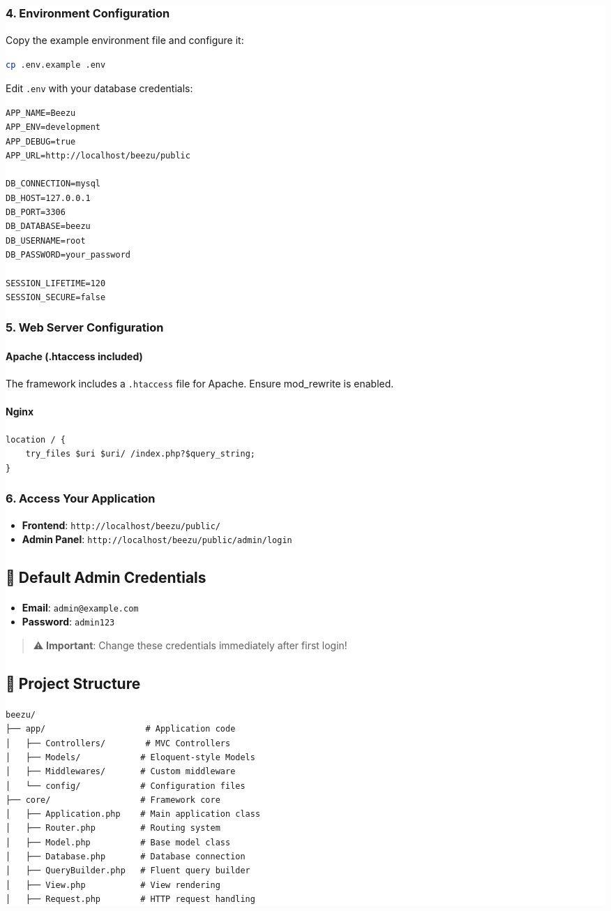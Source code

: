 ### 4. Environment Configuration
Copy the example environment file and configure it:
```bash
cp .env.example .env
```

Edit `.env` with your database credentials:
```env
APP_NAME=Beezu
APP_ENV=development
APP_DEBUG=true
APP_URL=http://localhost/beezu/public

DB_CONNECTION=mysql
DB_HOST=127.0.0.1
DB_PORT=3306
DB_DATABASE=beezu
DB_USERNAME=root
DB_PASSWORD=your_password

SESSION_LIFETIME=120
SESSION_SECURE=false
```

### 5. Web Server Configuration

#### Apache (.htaccess included)
The framework includes a `.htaccess` file for Apache. Ensure mod_rewrite is enabled.

#### Nginx
```nginx
location / {
    try_files $uri $uri/ /index.php?$query_string;
}
```

### 6. Access Your Application
- **Frontend**: `http://localhost/beezu/public/`
- **Admin Panel**: `http://localhost/beezu/public/admin/login`

## 🔐 Default Admin Credentials

- **Email**: `admin@example.com`
- **Password**: `admin123`

> ⚠️ **Important**: Change these credentials immediately after first login!

## 📁 Project Structure

```
beezu/
├── app/                    # Application code
│   ├── Controllers/        # MVC Controllers
│   ├── Models/            # Eloquent-style Models
│   ├── Middlewares/       # Custom middleware
│   └── config/            # Configuration files
├── core/                  # Framework core
│   ├── Application.php    # Main application class
│   ├── Router.php         # Routing system
│   ├── Model.php          # Base model class
│   ├── Database.php       # Database connection
│   ├── QueryBuilder.php   # Fluent query builder
│   ├── View.php           # View rendering
│   ├── Request.php        # HTTP request handling
```